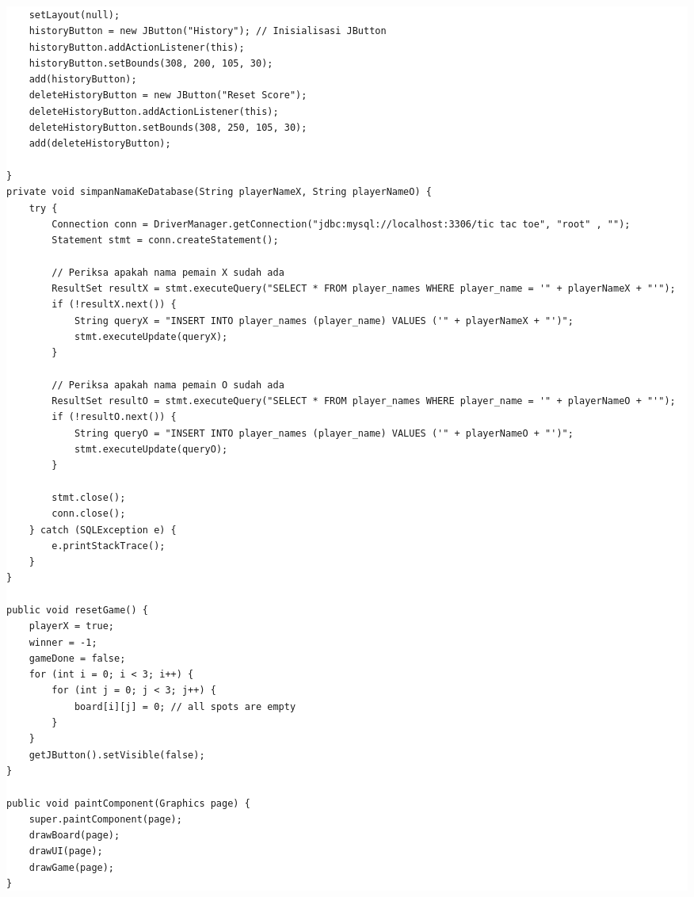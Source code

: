         setLayout(null);
        historyButton = new JButton("History"); // Inisialisasi JButton
        historyButton.addActionListener(this);
        historyButton.setBounds(308, 200, 105, 30);
        add(historyButton);
        deleteHistoryButton = new JButton("Reset Score");
        deleteHistoryButton.addActionListener(this);
        deleteHistoryButton.setBounds(308, 250, 105, 30);
        add(deleteHistoryButton);

    }
    private void simpanNamaKeDatabase(String playerNameX, String playerNameO) {
        try {
            Connection conn = DriverManager.getConnection("jdbc:mysql://localhost:3306/tic tac toe", "root" , "");
            Statement stmt = conn.createStatement();

            // Periksa apakah nama pemain X sudah ada
            ResultSet resultX = stmt.executeQuery("SELECT * FROM player_names WHERE player_name = '" + playerNameX + "'");
            if (!resultX.next()) {
                String queryX = "INSERT INTO player_names (player_name) VALUES ('" + playerNameX + "')";
                stmt.executeUpdate(queryX);
            }

            // Periksa apakah nama pemain O sudah ada
            ResultSet resultO = stmt.executeQuery("SELECT * FROM player_names WHERE player_name = '" + playerNameO + "'");
            if (!resultO.next()) {
                String queryO = "INSERT INTO player_names (player_name) VALUES ('" + playerNameO + "')";
                stmt.executeUpdate(queryO);
            }

            stmt.close();
            conn.close();
        } catch (SQLException e) {
            e.printStackTrace();
        }
    }

    public void resetGame() {
        playerX = true;
        winner = -1;
        gameDone = false;
        for (int i = 0; i < 3; i++) {
            for (int j = 0; j < 3; j++) {
                board[i][j] = 0; // all spots are empty
            }
        }
        getJButton().setVisible(false);
    }

    public void paintComponent(Graphics page) {
        super.paintComponent(page);
        drawBoard(page);
        drawUI(page);
        drawGame(page);
    }
